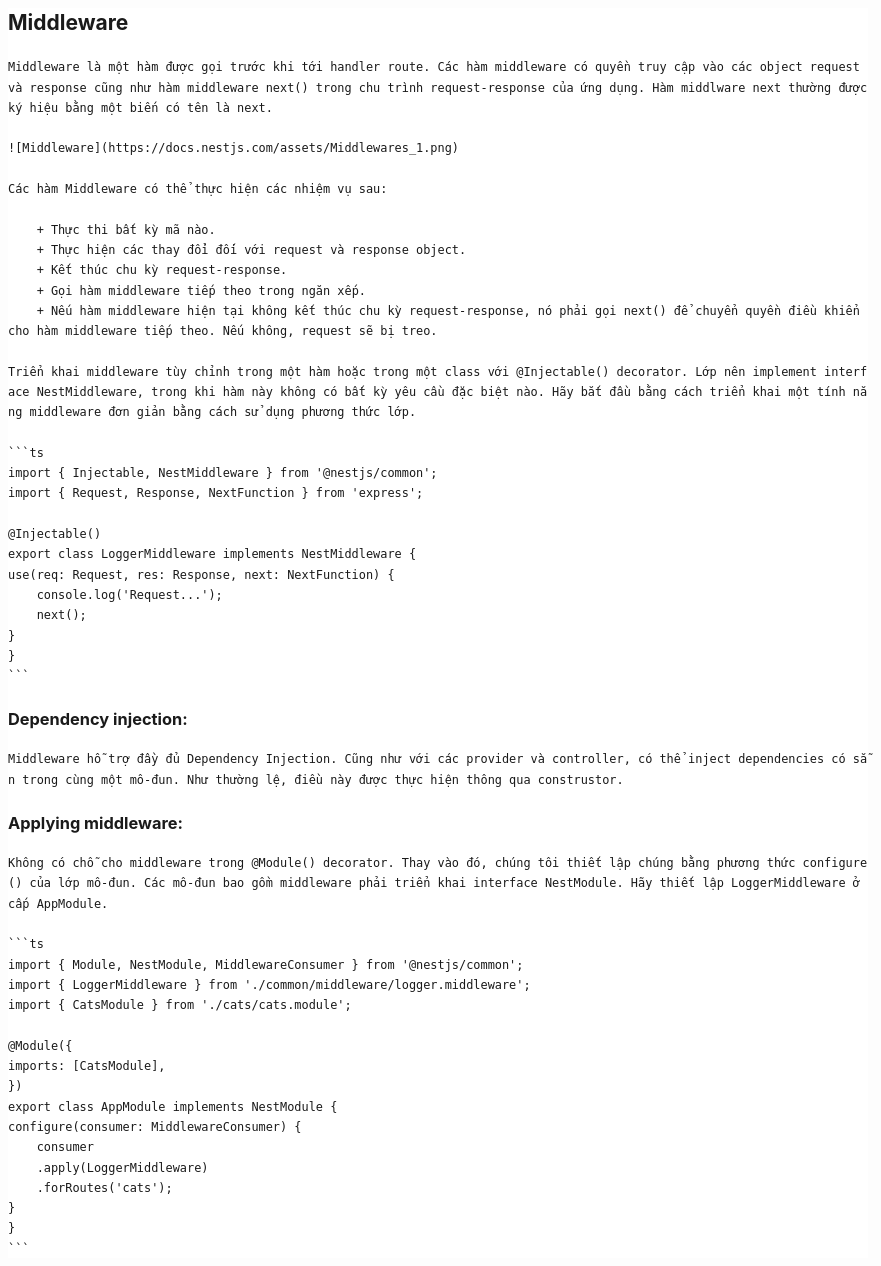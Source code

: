 ## Middleware

    Middleware là một hàm được gọi trước khi tới handler route. Các hàm middleware có quyền truy cập vào các object request và response cũng như hàm middleware next() trong chu trình request-response của ứng dụng. Hàm middlware next thường được ký hiệu bằng một biến có tên là next.

    ![Middleware](https://docs.nestjs.com/assets/Middlewares_1.png)

    Các hàm Middleware có thể thực hiện các nhiệm vụ sau:

        + Thực thi bất kỳ mã nào.
        + Thực hiện các thay đổi đối với request và response object.
        + Kết thúc chu kỳ request-response.
        + Gọi hàm middleware tiếp theo trong ngăn xếp.
        + Nếu hàm middleware hiện tại không kết thúc chu kỳ request-response, nó phải gọi next() để chuyển quyền điều khiển cho hàm middleware tiếp theo. Nếu không, request sẽ bị treo.

    Triển khai middleware tùy chỉnh trong một hàm hoặc trong một class với @Injectable() decorator. Lớp nên implement interface NestMiddleware, trong khi hàm này không có bất kỳ yêu cầu đặc biệt nào. Hãy bắt đầu bằng cách triển khai một tính năng middleware đơn giản bằng cách sử dụng phương thức lớp.

    ```ts
    import { Injectable, NestMiddleware } from '@nestjs/common';
    import { Request, Response, NextFunction } from 'express';

    @Injectable()
    export class LoggerMiddleware implements NestMiddleware {
    use(req: Request, res: Response, next: NextFunction) {
        console.log('Request...');
        next();
    }
    }
    ```

### Dependency injection:

    Middleware hỗ trợ đầy đủ Dependency Injection. Cũng như với các provider và controller, có thể inject dependencies có sẵn trong cùng một mô-đun. Như thường lệ, điều này được thực hiện thông qua construstor.

### Applying middleware:

    Không có chỗ cho middleware trong @Module() decorator. Thay vào đó, chúng tôi thiết lập chúng bằng phương thức configure() của lớp mô-đun. Các mô-đun bao gồm middleware phải triển khai interface NestModule. Hãy thiết lập LoggerMiddleware ở cấp AppModule.

    ```ts
    import { Module, NestModule, MiddlewareConsumer } from '@nestjs/common';
    import { LoggerMiddleware } from './common/middleware/logger.middleware';
    import { CatsModule } from './cats/cats.module';

    @Module({
    imports: [CatsModule],
    })
    export class AppModule implements NestModule {
    configure(consumer: MiddlewareConsumer) {
        consumer
        .apply(LoggerMiddleware)
        .forRoutes('cats');
    }
    }
    ```
